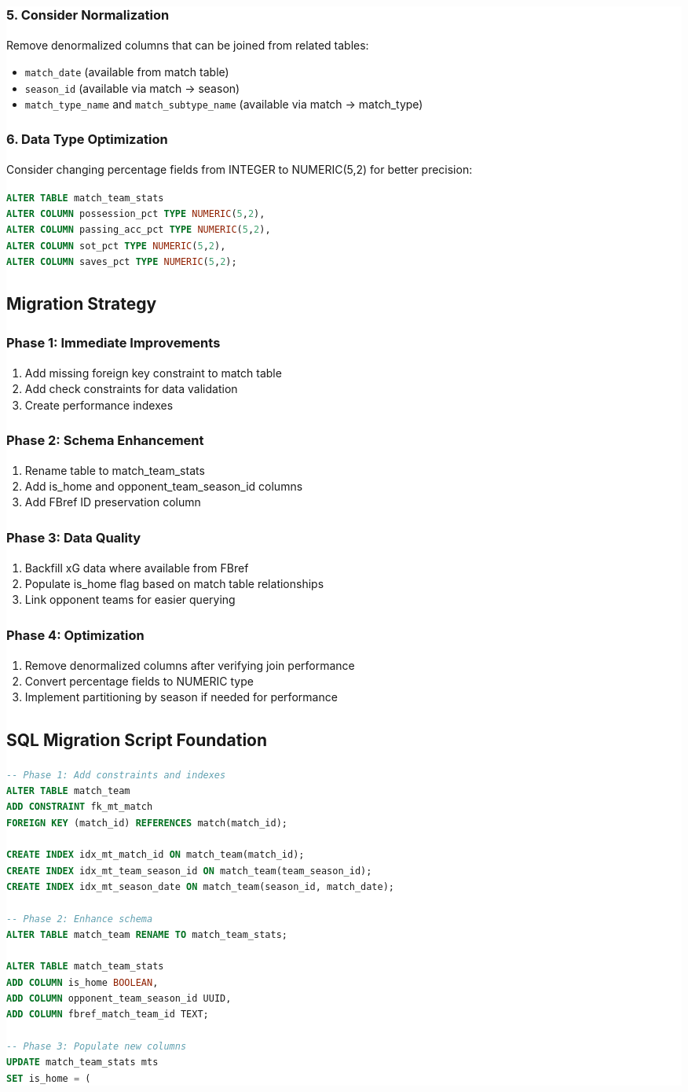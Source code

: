 ### 5. Consider Normalization
Remove denormalized columns that can be joined from related tables:
- `match_date` (available from match table)
- `season_id` (available via match → season)
- `match_type_name` and `match_subtype_name` (available via match → match_type)

### 6. Data Type Optimization
Consider changing percentage fields from INTEGER to NUMERIC(5,2) for better precision:
```sql
ALTER TABLE match_team_stats
ALTER COLUMN possession_pct TYPE NUMERIC(5,2),
ALTER COLUMN passing_acc_pct TYPE NUMERIC(5,2),
ALTER COLUMN sot_pct TYPE NUMERIC(5,2),
ALTER COLUMN saves_pct TYPE NUMERIC(5,2);
```

## Migration Strategy

### Phase 1: Immediate Improvements
1. Add missing foreign key constraint to match table
2. Add check constraints for data validation
3. Create performance indexes

### Phase 2: Schema Enhancement
1. Rename table to match_team_stats
2. Add is_home and opponent_team_season_id columns
3. Add FBref ID preservation column

### Phase 3: Data Quality
1. Backfill xG data where available from FBref
2. Populate is_home flag based on match table relationships
3. Link opponent teams for easier querying

### Phase 4: Optimization
1. Remove denormalized columns after verifying join performance
2. Convert percentage fields to NUMERIC type
3. Implement partitioning by season if needed for performance

## SQL Migration Script Foundation

```sql
-- Phase 1: Add constraints and indexes
ALTER TABLE match_team 
ADD CONSTRAINT fk_mt_match 
FOREIGN KEY (match_id) REFERENCES match(match_id);

CREATE INDEX idx_mt_match_id ON match_team(match_id);
CREATE INDEX idx_mt_team_season_id ON match_team(team_season_id);
CREATE INDEX idx_mt_season_date ON match_team(season_id, match_date);

-- Phase 2: Enhance schema
ALTER TABLE match_team RENAME TO match_team_stats;

ALTER TABLE match_team_stats
ADD COLUMN is_home BOOLEAN,
ADD COLUMN opponent_team_season_id UUID,
ADD COLUMN fbref_match_team_id TEXT;

-- Phase 3: Populate new columns
UPDATE match_team_stats mts
SET is_home = (
```